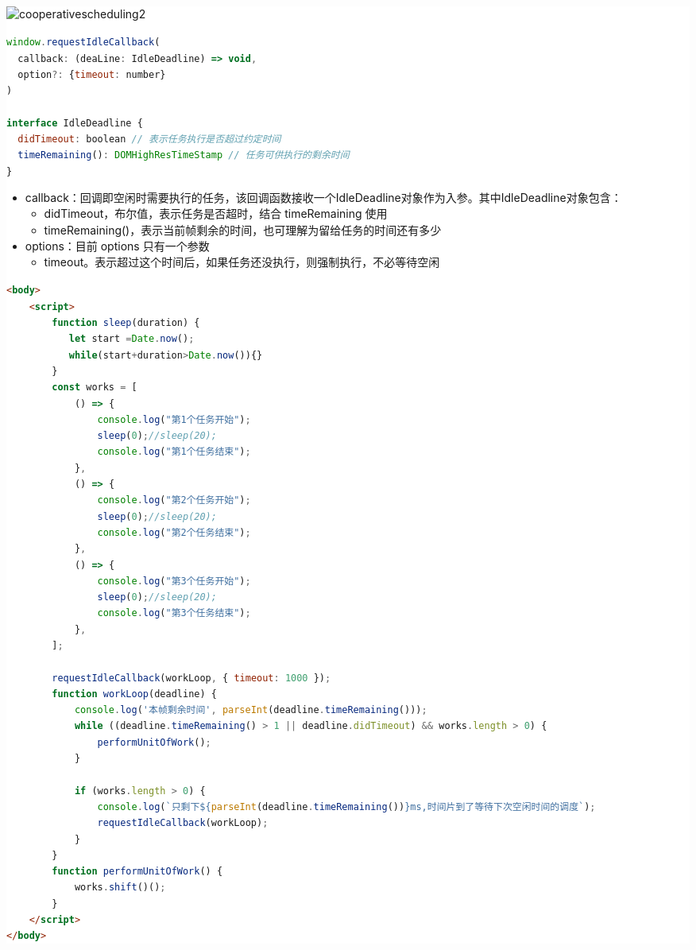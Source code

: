 ![cooperativescheduling2](http://img.zhufengpeixun.cn/cooperativescheduling2.jpg)

```js
window.requestIdleCallback(
  callback: (deaLine: IdleDeadline) => void,
  option?: {timeout: number}
)

interface IdleDeadline {
  didTimeout: boolean // 表示任务执行是否超过约定时间
  timeRemaining(): DOMHighResTimeStamp // 任务可供执行的剩余时间
}
```

- callback：回调即空闲时需要执行的任务，该回调函数接收一个IdleDeadline对象作为入参。其中IdleDeadline对象包含：
  - didTimeout，布尔值，表示任务是否超时，结合 timeRemaining 使用
  - timeRemaining()，表示当前帧剩余的时间，也可理解为留给任务的时间还有多少
- options：目前 options 只有一个参数
  - timeout。表示超过这个时间后，如果任务还没执行，则强制执行，不必等待空闲

```html
<body>
    <script>
        function sleep(duration) {
           let start =Date.now();
           while(start+duration>Date.now()){}
        }
        const works = [
            () => {
                console.log("第1个任务开始");
                sleep(0);//sleep(20);
                console.log("第1个任务结束");
            },
            () => {
                console.log("第2个任务开始");
                sleep(0);//sleep(20);
                console.log("第2个任务结束");
            },
            () => {
                console.log("第3个任务开始");
                sleep(0);//sleep(20);
                console.log("第3个任务结束");
            },
        ];

        requestIdleCallback(workLoop, { timeout: 1000 });
        function workLoop(deadline) {
            console.log('本帧剩余时间', parseInt(deadline.timeRemaining()));
            while ((deadline.timeRemaining() > 1 || deadline.didTimeout) && works.length > 0) {
                performUnitOfWork();
            }

            if (works.length > 0) {
                console.log(`只剩下${parseInt(deadline.timeRemaining())}ms,时间片到了等待下次空闲时间的调度`);
                requestIdleCallback(workLoop);
            }
        }
        function performUnitOfWork() {
            works.shift()();
        }
    </script>
</body>
```
